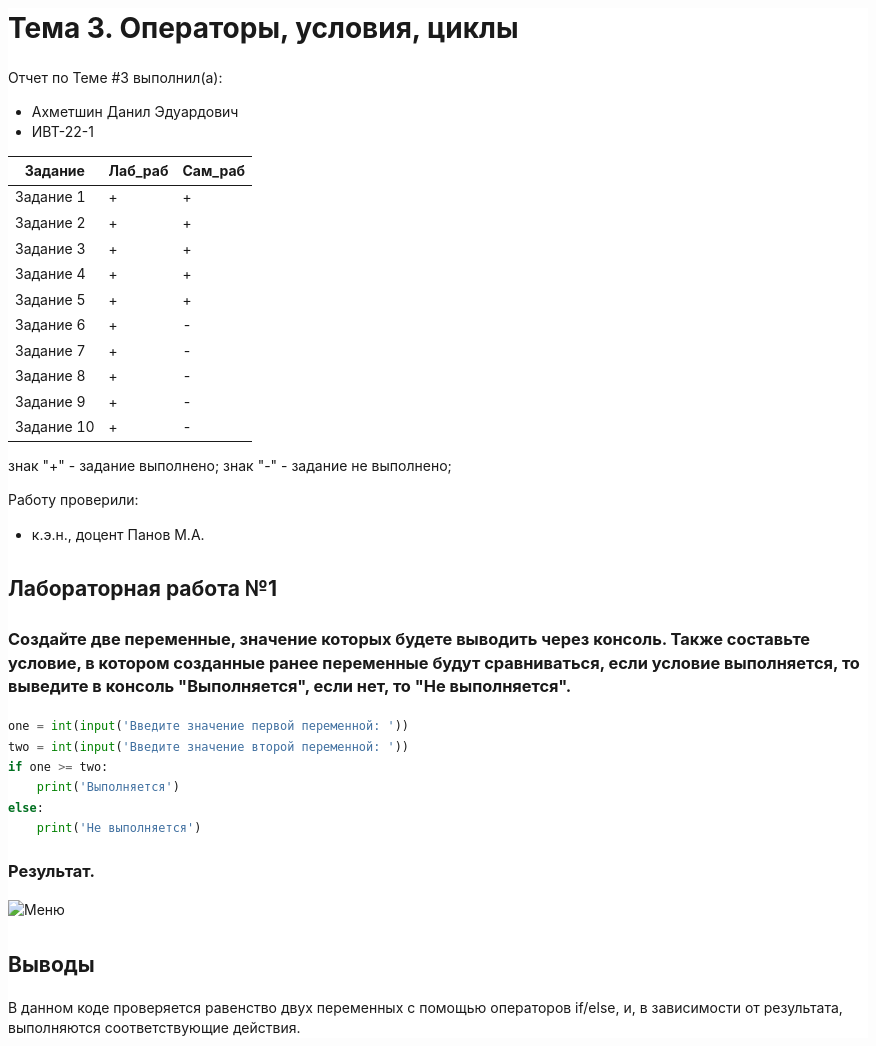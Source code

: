 # Тема 3. Операторы, условия, циклы
Отчет по Теме #3 выполнил(а):
- Ахметшин Данил Эдуардович
- ИВТ-22-1

| Задание | Лаб_раб | Сам_раб |
| ------ | ------ | ------ |
| Задание 1 | + | + |
| Задание 2 | + | + |
| Задание 3 | + | + |
| Задание 4 | + | + |
| Задание 5 | + | + |
| Задание 6 | + | - |
| Задание 7 | + | - |
| Задание 8 | + | - |
| Задание 9 | + | - |
| Задание 10 | + | - |

знак "+" - задание выполнено; знак "-" - задание не выполнено;

Работу проверили:
- к.э.н., доцент Панов М.А.

## Лабораторная работа №1
### Создайте две переменные, значение которых будете выводить через консоль. Также составьте условие, в котором созданные ранее переменные будут сравниваться, если условие выполняется, то выведите в консоль "Выполняется", если нет, то "Не выполняется".

```python
one = int(input('Введите значение первой переменной: '))
two = int(input('Введите значение второй переменной: ')) 
if one >= two:
    print('Выполняется')
else:
    print('Не выполняется')
```
### Результат.
![Меню](Lab_1.png)

## Выводы
В данном коде проверяется равенство двух переменных с помощью операторов if/else, и, в зависимости от результата, выполняются соответствующие действия.
